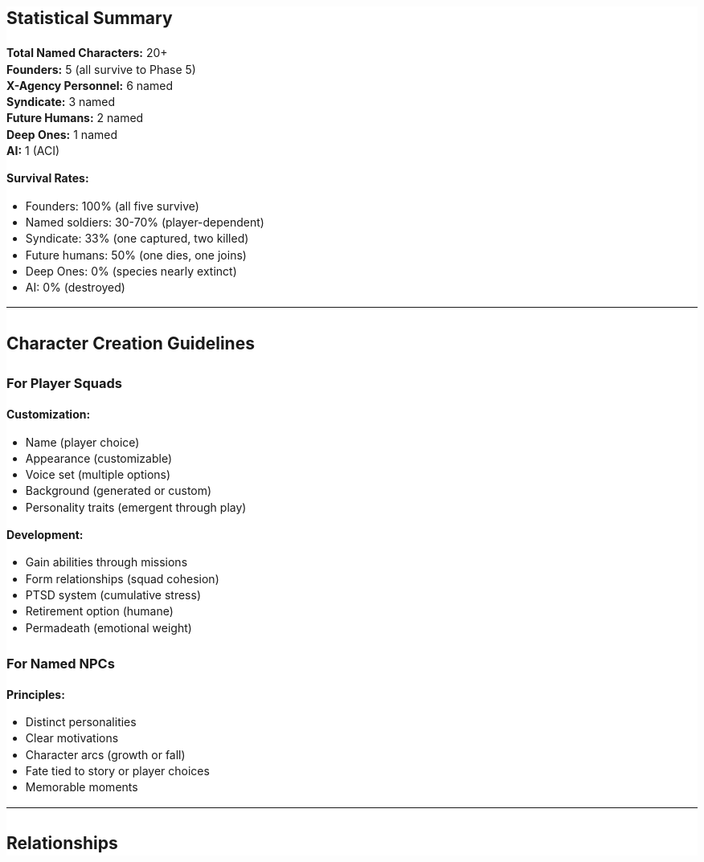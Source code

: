 ## Statistical Summary

**Total Named Characters:** 20+  
**Founders:** 5 (all survive to Phase 5)  
**X-Agency Personnel:** 6 named  
**Syndicate:** 3 named  
**Future Humans:** 2 named  
**Deep Ones:** 1 named  
**AI:** 1 (ACI)

**Survival Rates:**
- Founders: 100% (all five survive)
- Named soldiers: 30-70% (player-dependent)
- Syndicate: 33% (one captured, two killed)
- Future humans: 50% (one dies, one joins)
- Deep Ones: 0% (species nearly extinct)
- AI: 0% (destroyed)

---

## Character Creation Guidelines

### For Player Squads

**Customization:**
- Name (player choice)
- Appearance (customizable)
- Voice set (multiple options)
- Background (generated or custom)
- Personality traits (emergent through play)

**Development:**
- Gain abilities through missions
- Form relationships (squad cohesion)
- PTSD system (cumulative stress)
- Retirement option (humane)
- Permadeath (emotional weight)

### For Named NPCs

**Principles:**
- Distinct personalities
- Clear motivations
- Character arcs (growth or fall)
- Fate tied to story or player choices
- Memorable moments

---

## Relationships
